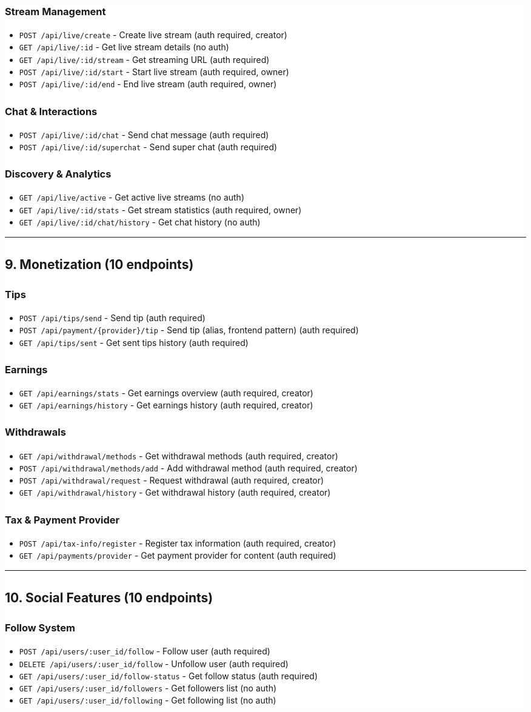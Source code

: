 ### Stream Management
- `POST /api/live/create` - Create live stream (auth required, creator)
- `GET /api/live/:id` - Get live stream details (no auth)
- `GET /api/live/:id/stream` - Get streaming URL (auth required)
- `POST /api/live/:id/start` - Start live stream (auth required, owner)
- `POST /api/live/:id/end` - End live stream (auth required, owner)

### Chat & Interactions
- `POST /api/live/:id/chat` - Send chat message (auth required)
- `POST /api/live/:id/superchat` - Send super chat (auth required)

### Discovery & Analytics
- `GET /api/live/active` - Get active live streams (no auth)
- `GET /api/live/:id/stats` - Get stream statistics (auth required, owner)
- `GET /api/live/:id/chat/history` - Get chat history (no auth)

---

## 9. Monetization (10 endpoints)

### Tips
- `POST /api/tips/send` - Send tip (auth required)
- `POST /api/payment/{provider}/tip` - Send tip (alias, frontend pattern) (auth required)
- `GET /api/tips/sent` - Get sent tips history (auth required)

### Earnings
- `GET /api/earnings/stats` - Get earnings overview (auth required, creator)
- `GET /api/earnings/history` - Get earnings history (auth required, creator)

### Withdrawals
- `GET /api/withdrawal/methods` - Get withdrawal methods (auth required, creator)
- `POST /api/withdrawal/methods/add` - Add withdrawal method (auth required, creator)
- `POST /api/withdrawal/request` - Request withdrawal (auth required, creator)
- `GET /api/withdrawal/history` - Get withdrawal history (auth required, creator)

### Tax & Payment Provider
- `POST /api/tax-info/register` - Register tax information (auth required, creator)
- `GET /api/payments/provider` - Get payment provider for content (auth required)

---

## 10. Social Features (10 endpoints)

### Follow System
- `POST /api/users/:user_id/follow` - Follow user (auth required)
- `DELETE /api/users/:user_id/follow` - Unfollow user (auth required)
- `GET /api/users/:user_id/follow-status` - Get follow status (auth required)
- `GET /api/users/:user_id/followers` - Get followers list (no auth)
- `GET /api/users/:user_id/following` - Get following list (no auth)
